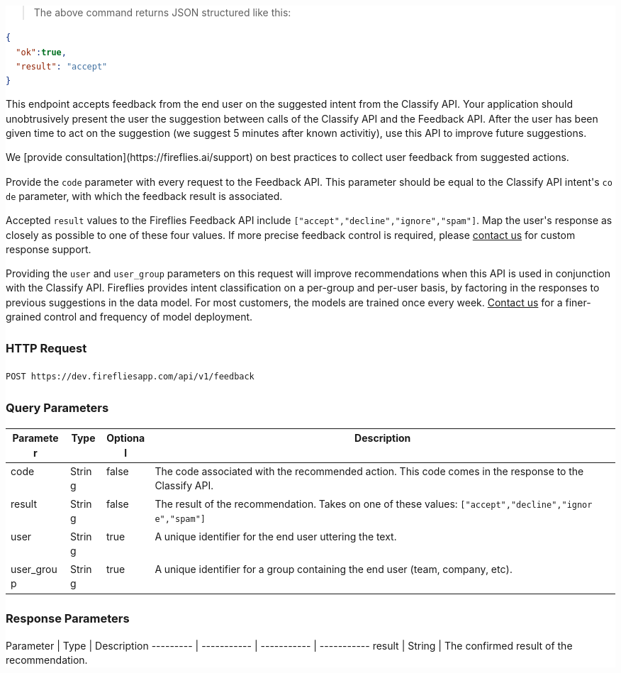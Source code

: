> The above command returns JSON structured like this:

```json
{
  "ok":true,
  "result": "accept"
}
```

This endpoint accepts feedback from the end user on the suggested intent from the Classify API. Your application should unobtrusively present the user the suggestion between calls of the Classify API and the Feedback API. After the user has been given time to act on the suggestion (we suggest 5 minutes after known activitiy), use this API to improve future suggestions.

<aside class="success">
We [provide consultation](https://fireflies.ai/support) on best practices to collect user feedback from suggested actions.
</aside>

Provide the `code` parameter with every request to the Feedback API. This parameter should be equal to the Classify API intent's `code` parameter, with which the feedback result is associated.

Accepted `result` values to the Fireflies Feedback API include `["accept","decline","ignore","spam"]`. Map the user's response as closely as possible to one of these four values. If more precise feedback control is required, please [contact us](https://fireflies.ai/support) for custom response support.

Providing the `user` and `user_group` parameters on this request will improve recommendations when this API is used in conjunction with the Classify API. Fireflies provides intent classification on a per-group and per-user basis, by factoring in the responses to previous suggestions in the data model. For most customers, the models are trained once every week. [Contact us](https://fireflies.ai/support)  for a finer-grained control and frequency of model deployment.

### HTTP Request

`POST https://dev.firefliesapp.com/api/v1/feedback`

### Query Parameters

Parameter |  Type |  Optional | Description
--------- | ----------- | ----------- | -----------
code | String | false | The code associated with the recommended action. This code comes in the response to the Classify API.
result | String | false | The result of the recommendation. Takes on one of these values: `["accept","decline","ignore","spam"]`
user | String | true | A unique identifier for the end user uttering the text.
user_group | String | true | A unique identifier for a group containing the end user (team, company, etc).

### Response Parameters

Parameter |  Type | Description
--------- | ----------- | ----------- | -----------
result | String | The confirmed result of the recommendation.
